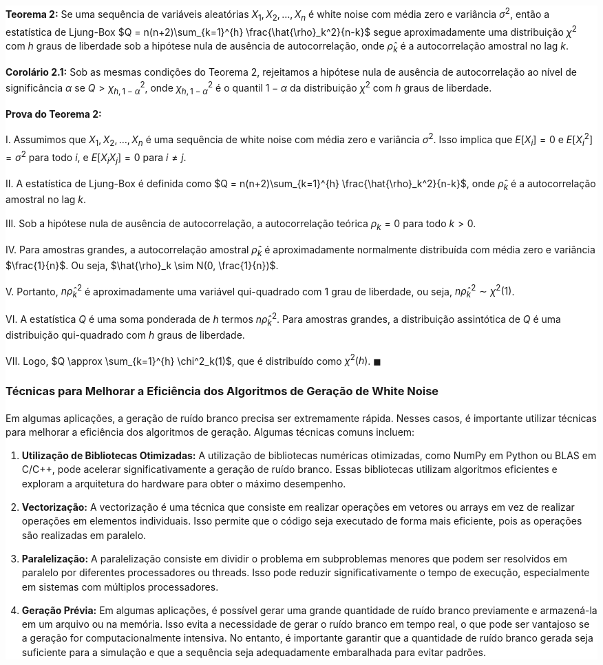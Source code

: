 **Teorema 2:** Se uma sequência de variáveis aleatórias $X_1, X_2, \ldots, X_n$ é white noise com média zero e variância $\sigma^2$, então a estatística de Ljung-Box $Q = n(n+2)\sum_{k=1}^{h} \frac{\hat{\rho}_k^2}{n-k}$ segue aproximadamente uma distribuição $\chi^2$ com $h$ graus de liberdade sob a hipótese nula de ausência de autocorrelação, onde $\hat{\rho}_k$ é a autocorrelação amostral no lag $k$.

**Corolário 2.1:** Sob as mesmas condições do Teorema 2, rejeitamos a hipótese nula de ausência de autocorrelação ao nível de significância $\alpha$ se $Q > \chi^2_{h, 1-\alpha}$, onde $\chi^2_{h, 1-\alpha}$ é o quantil $1-\alpha$ da distribuição $\chi^2$ com $h$ graus de liberdade.

**Prova do Teorema 2:**

I.  Assumimos que $X_1, X_2, \ldots, X_n$ é uma sequência de white noise com média zero e variância $\sigma^2$. Isso implica que $E[X_i] = 0$ e $E[X_i^2] = \sigma^2$ para todo $i$, e $E[X_i X_j] = 0$ para $i \neq j$.

II. A estatística de Ljung-Box é definida como $Q = n(n+2)\sum_{k=1}^{h} \frac{\hat{\rho}_k^2}{n-k}$, onde $\hat{\rho}_k$ é a autocorrelação amostral no lag $k$.

III. Sob a hipótese nula de ausência de autocorrelação, a autocorrelação teórica $\rho_k = 0$ para todo $k > 0$.

IV. Para amostras grandes, a autocorrelação amostral $\hat{\rho}_k$ é aproximadamente normalmente distribuída com média zero e variância $\frac{1}{n}$. Ou seja, $\hat{\rho}_k \sim N(0, \frac{1}{n})$.

V. Portanto, $n\hat{\rho}_k^2$ é aproximadamente uma variável qui-quadrado com 1 grau de liberdade, ou seja, $n\hat{\rho}_k^2 \sim \chi^2(1)$.

VI. A estatística $Q$ é uma soma ponderada de $h$ termos $n\hat{\rho}_k^2$.  Para amostras grandes, a distribuição assintótica de $Q$ é uma distribuição qui-quadrado com $h$ graus de liberdade.

VII. Logo, $Q \approx \sum_{k=1}^{h} \chi^2_k(1)$, que é distribuído como $\chi^2(h)$. $\blacksquare$

### Técnicas para Melhorar a Eficiência dos Algoritmos de Geração de White Noise

Em algumas aplicações, a geração de ruído branco precisa ser extremamente rápida. Nesses casos, é importante utilizar técnicas para melhorar a eficiência dos algoritmos de geração. Algumas técnicas comuns incluem:

1.  **Utilização de Bibliotecas Otimizadas:** A utilização de bibliotecas numéricas otimizadas, como NumPy em Python ou BLAS em C/C++, pode acelerar significativamente a geração de ruído branco. Essas bibliotecas utilizam algoritmos eficientes e exploram a arquitetura do hardware para obter o máximo desempenho.

2.  **Vectorização:** A vectorização é uma técnica que consiste em realizar operações em vetores ou arrays em vez de realizar operações em elementos individuais. Isso permite que o código seja executado de forma mais eficiente, pois as operações são realizadas em paralelo.

3.  **Paralelização:** A paralelização consiste em dividir o problema em subproblemas menores que podem ser resolvidos em paralelo por diferentes processadores ou threads. Isso pode reduzir significativamente o tempo de execução, especialmente em sistemas com múltiplos processadores.

4.  **Geração Prévia:** Em algumas aplicações, é possível gerar uma grande quantidade de ruído branco previamente e armazená-la em um arquivo ou na memória. Isso evita a necessidade de gerar o ruído branco em tempo real, o que pode ser vantajoso se a geração for computacionalmente intensiva. No entanto, é importante garantir que a quantidade de ruído branco gerada seja suficiente para a simulação e que a sequência seja adequadamente embaralhada para evitar padrões.


[^4]: The basic building block for all the processes considered in this chapter is a sequence {8} - whose elements have mean zero and variance σ²,
[^5]: A process satisfying [3.2.1] through [3.2.3] is described as a white noise process.